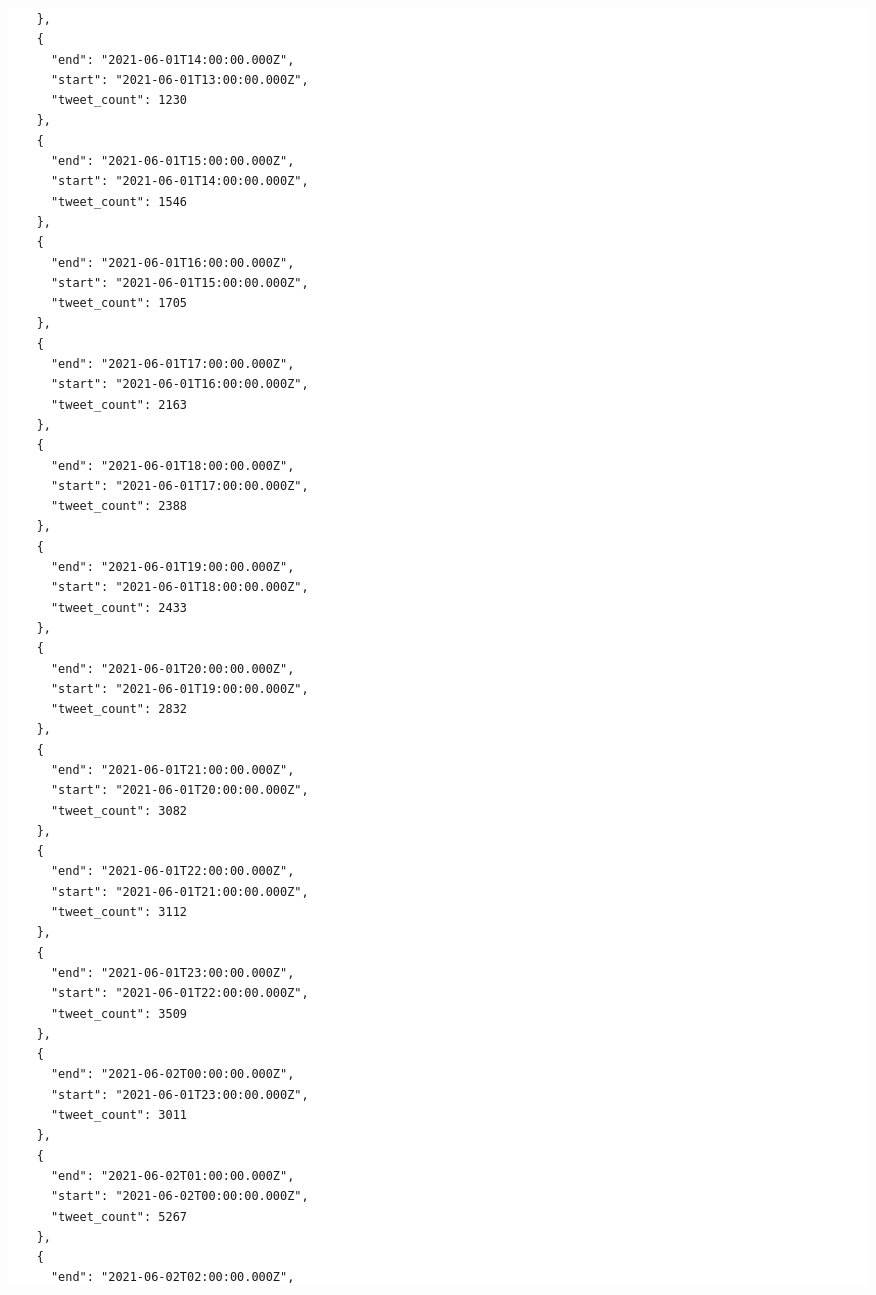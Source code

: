 ```
    },
    {
      "end": "2021-06-01T14:00:00.000Z",
      "start": "2021-06-01T13:00:00.000Z",
      "tweet_count": 1230
    },
    {
      "end": "2021-06-01T15:00:00.000Z",
      "start": "2021-06-01T14:00:00.000Z",
      "tweet_count": 1546
    },
    {
      "end": "2021-06-01T16:00:00.000Z",
      "start": "2021-06-01T15:00:00.000Z",
      "tweet_count": 1705
    },
    {
      "end": "2021-06-01T17:00:00.000Z",
      "start": "2021-06-01T16:00:00.000Z",
      "tweet_count": 2163
    },
    {
      "end": "2021-06-01T18:00:00.000Z",
      "start": "2021-06-01T17:00:00.000Z",
      "tweet_count": 2388
    },
    {
      "end": "2021-06-01T19:00:00.000Z",
      "start": "2021-06-01T18:00:00.000Z",
      "tweet_count": 2433
    },
    {
      "end": "2021-06-01T20:00:00.000Z",
      "start": "2021-06-01T19:00:00.000Z",
      "tweet_count": 2832
    },
    {
      "end": "2021-06-01T21:00:00.000Z",
      "start": "2021-06-01T20:00:00.000Z",
      "tweet_count": 3082
    },
    {
      "end": "2021-06-01T22:00:00.000Z",
      "start": "2021-06-01T21:00:00.000Z",
      "tweet_count": 3112
    },
    {
      "end": "2021-06-01T23:00:00.000Z",
      "start": "2021-06-01T22:00:00.000Z",
      "tweet_count": 3509
    },
    {
      "end": "2021-06-02T00:00:00.000Z",
      "start": "2021-06-01T23:00:00.000Z",
      "tweet_count": 3011
    },
    {
      "end": "2021-06-02T01:00:00.000Z",
      "start": "2021-06-02T00:00:00.000Z",
      "tweet_count": 5267
    },
    {
      "end": "2021-06-02T02:00:00.000Z",
```